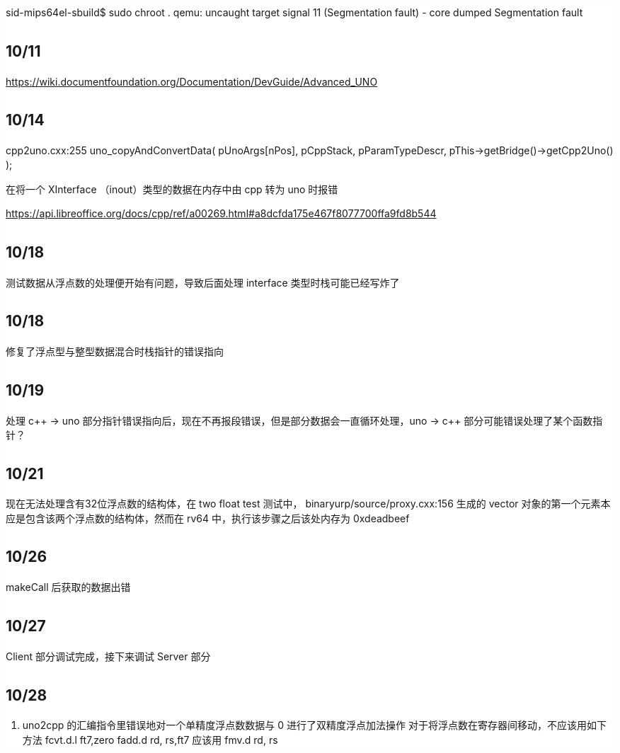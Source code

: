sid-mips64el-sbuild$ sudo chroot .
qemu: uncaught target signal 11 (Segmentation fault) - core dumped
Segmentation fault

## 10/11

https://wiki.documentfoundation.org/Documentation/DevGuide/Advanced_UNO

## 10/14

cpp2uno.cxx:255
uno_copyAndConvertData( pUnoArgs[nPos], pCppStack, pParamTypeDescr, pThis->getBridge()->getCpp2Uno() );

在将一个 XInterface （inout）类型的数据在内存中由 cpp 转为 uno 时报错

https://api.libreoffice.org/docs/cpp/ref/a00269.html#a8dcfda175e467f8077700ffa9fd8b544

## 10/18

测试数据从浮点数的处理便开始有问题，导致后面处理 interface 类型时栈可能已经写炸了

## 10/18

修复了浮点型与整型数据混合时栈指针的错误指向

## 10/19

处理 c++ -> uno 部分指针错误指向后，现在不再报段错误，但是部分数据会一直循环处理，uno -> c++ 部分可能错误处理了某个函数指针？

## 10/21

现在无法处理含有32位浮点数的结构体，在 two float test 测试中， binaryurp/source/proxy.cxx:156 生成的 vector 对象的第一个元素本应是包含该两个浮点数的结构体，然而在 rv64 中，执行该步骤之后该处内存为 0xdeadbeef

## 10/26

makeCall 后获取的数据出错

## 10/27

Client 部分调试完成，接下来调试 Server 部分

## 10/28

1. uno2cpp 的汇编指令里错误地对一个单精度浮点数数据与 0 进行了双精度浮点加法操作
对于将浮点数在寄存器间移动，不应该用如下方法
fcvt.d.l ft7,zero
fadd.d rd, rs,ft7
应该用
fmv.d rd, rs
